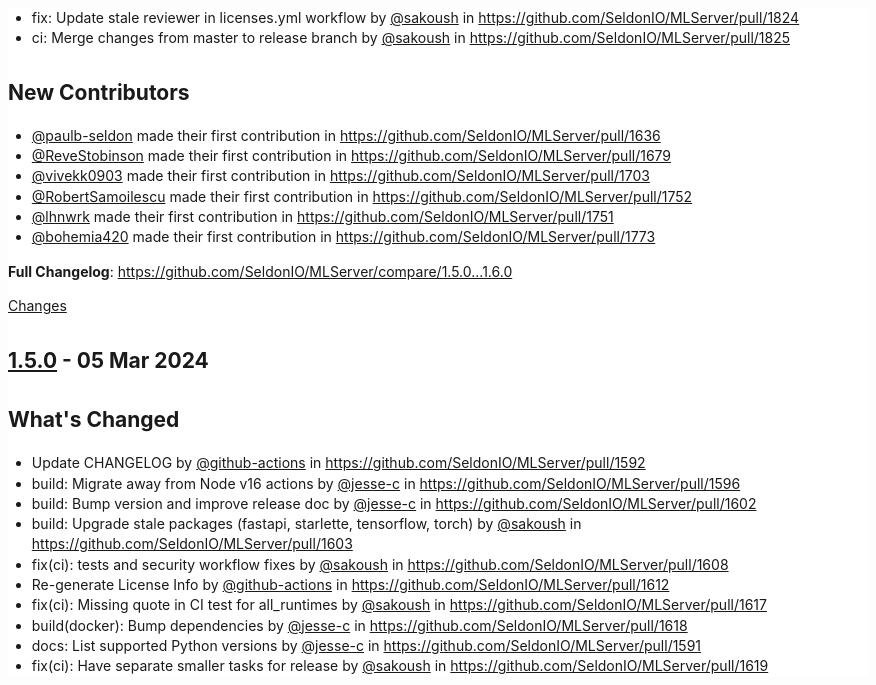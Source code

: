 * fix: Update stale reviewer in licenses.yml workflow by [@sakoush](https://github.com/sakoush) in https://github.com/SeldonIO/MLServer/pull/1824
* ci: Merge changes from master to release branch by [@sakoush](https://github.com/sakoush) in https://github.com/SeldonIO/MLServer/pull/1825

## New Contributors
* [@paulb-seldon](https://github.com/paulb-seldon) made their first contribution in https://github.com/SeldonIO/MLServer/pull/1636
* [@ReveStobinson](https://github.com/ReveStobinson) made their first contribution in https://github.com/SeldonIO/MLServer/pull/1679
* [@vivekk0903](https://github.com/vivekk0903) made their first contribution in https://github.com/SeldonIO/MLServer/pull/1703
* [@RobertSamoilescu](https://github.com/RobertSamoilescu) made their first contribution in https://github.com/SeldonIO/MLServer/pull/1752
* [@lhnwrk](https://github.com/lhnwrk) made their first contribution in https://github.com/SeldonIO/MLServer/pull/1751
* [@bohemia420](https://github.com/bohemia420) made their first contribution in https://github.com/SeldonIO/MLServer/pull/1773

**Full Changelog**: https://github.com/SeldonIO/MLServer/compare/1.5.0...1.6.0

[Changes][1.6.0]


<a name="1.5.0"></a>
## [1.5.0](https://github.com/SeldonIO/MLServer/releases/tag/1.5.0) - 05 Mar 2024

## What's Changed

* Update CHANGELOG by [@github-actions](https://github.com/github-actions) in https://github.com/SeldonIO/MLServer/pull/1592
* build: Migrate away from Node v16 actions by [@jesse-c](https://github.com/jesse-c) in https://github.com/SeldonIO/MLServer/pull/1596
* build: Bump version and improve release doc by [@jesse-c](https://github.com/jesse-c) in https://github.com/SeldonIO/MLServer/pull/1602
* build: Upgrade stale packages (fastapi, starlette, tensorflow, torch) by [@sakoush](https://github.com/sakoush) in https://github.com/SeldonIO/MLServer/pull/1603
* fix(ci): tests and security workflow fixes by [@sakoush](https://github.com/sakoush) in https://github.com/SeldonIO/MLServer/pull/1608
* Re-generate License Info by [@github-actions](https://github.com/github-actions) in https://github.com/SeldonIO/MLServer/pull/1612
* fix(ci): Missing quote in CI test for all_runtimes by [@sakoush](https://github.com/sakoush) in https://github.com/SeldonIO/MLServer/pull/1617
* build(docker): Bump dependencies by [@jesse-c](https://github.com/jesse-c) in https://github.com/SeldonIO/MLServer/pull/1618
* docs: List supported Python versions  by [@jesse-c](https://github.com/jesse-c) in https://github.com/SeldonIO/MLServer/pull/1591
* fix(ci): Have separate smaller tasks for release by [@sakoush](https://github.com/sakoush) in https://github.com/SeldonIO/MLServer/pull/1619


[1.6.0]: https://github.com/SeldonIO/MLServer/compare/1.5.0...1.6.0
[1.5.0]: https://github.com/SeldonIO/MLServer/compare/1.4.0...1.5.0
[1.4.0]: https://github.com/SeldonIO/MLServer/compare/1.3.5...1.4.0
[1.3.5]: https://github.com/SeldonIO/MLServer/compare/1.3.4...1.3.5
[1.3.4]: https://github.com/SeldonIO/MLServer/compare/1.3.3...1.3.4
[1.3.3]: https://github.com/SeldonIO/MLServer/compare/1.3.2...1.3.3
[1.3.2]: https://github.com/SeldonIO/MLServer/compare/1.3.1...1.3.2
[1.3.1]: https://github.com/SeldonIO/MLServer/compare/1.3.0...1.3.1
[1.3.0]: https://github.com/SeldonIO/MLServer/compare/1.2.4...1.3.0
[1.2.4]: https://github.com/SeldonIO/MLServer/compare/1.2.3...1.2.4
[1.2.3]: https://github.com/SeldonIO/MLServer/compare/1.2.2...1.2.3
[1.2.2]: https://github.com/SeldonIO/MLServer/compare/1.2.1...1.2.2
[1.2.1]: https://github.com/SeldonIO/MLServer/compare/1.2.0...1.2.1
[1.2.0]: https://github.com/SeldonIO/MLServer/compare/1.2.0.dev1...1.2.0
[1.2.0.dev1]: https://github.com/SeldonIO/MLServer/compare/1.1.0...1.2.0.dev1
[1.1.0]: https://github.com/SeldonIO/MLServer/tree/1.1.0